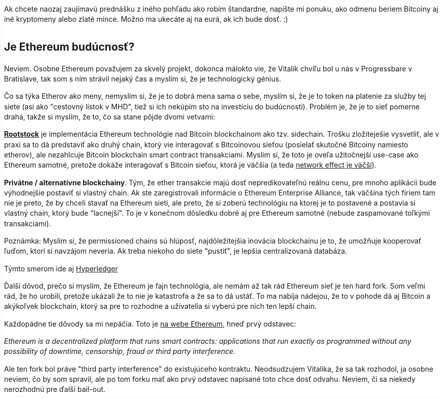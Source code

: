 Ak chcete naozaj zaujímavú prednášku z iného pohľadu ako robím
štandardne, napíšte mi ponuku, ako odmenu beriem Bitcoiny aj iné
kryptomeny alebo zlaté mince. Možno ma ukecáte aj na eurá, ak ich
bude dosť. :)

## Je Ethereum budúcnosť? ##

Neviem.  Osobne Ethereum považujem za skvelý projekt, dokonca málokto vie, že Vitalik chvíľu
bol u nás v Progressbare v Bratislave, tak som s ním strávil nejaký čas a myslím si, že je technologický génius.

Čo sa týka Etherov ako meny, nemyslím si, že je to dobrá mena sama o sebe, myslím si, že je
to token na platenie za služby tej siete (asi ako "cestovný lístok v
MHD", tiež si ich nekúpim sto na investíciu do budúcnosti). Problém je,
že je to sieť pomerne drahá, takže si myslím, že to, čo sa stane pôjde dvomi vetvami:

**[Rootstock](http://www.rsk.co/)** je implementácia Ethereum technológie nad Bitcoin blockchainom ako tzv. sidechain.  Trošku zložiteješie vysvetliť, ale v praxi sa to dá predstaviť ako druhý chain, ktorý vie interagovať s Bitcoinovou sieťou (posielať skutočné Bitcoiny namiesto etherov), ale nezahlcuje Bitcoin blockchain smart contract transakciami. Myslím si, že toto je oveľa užitočnejší use-case ako Ethereum samotné, pretože dokáže interagovať s Bitcoin sieťou, ktorá je väčšia (a teda [network effect je väčší](https://juraj.bednar.io/blog/2017/05/31/blockchains-and-network-effects/)).

**Privátne / alternatívne blockchainy**. Tým, že ether transakcie majú dosť nepredikovateľnú reálnu cenu, pre mnoho aplikácií bude výhodnejšie postaviť si vlastný chain. Ak ste zaregistrovali informácie o Ethereum Enterprise Alliance, tak väčšina tých firiem tam nie je preto, že by chceli stavať na Ethereum sieti, ale preto, že si zoberú technológiu na ktorej je to postavené a postavia si vlastný chain, ktorý bude "lacnejší". To je v konečnom dôsledku dobré aj pre Ethereum samotné (nebude zaspamované toľkými transakciami).

Poznámka: Myslím si, že permissioned chains sú hlúposť, najdôležitejšia
inovácia blockchainu je to, že umožňuje kooperovať ľuďom, ktorí si
navzájom neveria. Ak treba niekoho do siete "pustiť", je lepšia
centralizovaná databáza.

Týmto smerom ide aj [Hyperledger](https://www.hyperledger.org/)

Ďalší dôvod, prečo si myslím, že Ethereum je fajn technológia, ale nemám až tak rád Ethereum sieť je ten
hard fork. Som veľmi rád, že ho urobili, pretože ukázali že to nie je katastrofa a že sa to dá ustáť. To ma
nabíja nádejou, že to v pohode dá aj Bitcoin a akýkoľvek blockchain, ktorý sa pre to rozhodne a užívatelia
si vyberú pre nich ten lepší chain.

Každopádne tie dôvody sa mi nepáčia. Toto je [na webe Ethereum](http://www.ethereum.org/), hneď prvý odstavec:

*Ethereum is a  decentralized platform that runs smart contracts: applications that run exactly as programmed without any possibility of downtime, censorship, fraud or third party interference.*

Ale ten fork bol práve "third party interference" do existujúceho kontraktu. Neodsudzujem Vitalika, že sa tak
rozhodol, ja osobne neviem, čo by som spravil, ale po tom forku mať ako prvý odstavec napísané toto chce
dosť odvahu. Neviem, či sa niekedy nerozhodnú pre ďalší bail-out.
